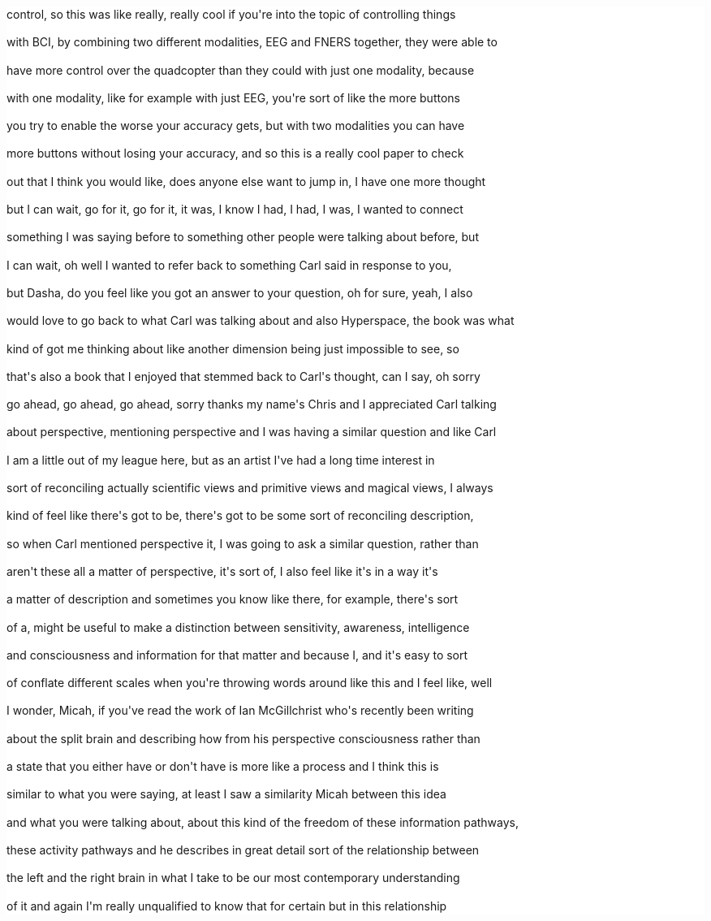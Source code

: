 control, so this was like really, really cool if you're into the topic of controlling things

with BCI, by combining two different modalities, EEG and FNERS together, they were able to

have more control over the quadcopter than they could with just one modality, because

with one modality, like for example with just EEG, you're sort of like the more buttons

you try to enable the worse your accuracy gets, but with two modalities you can have

more buttons without losing your accuracy, and so this is a really cool paper to check

out that I think you would like, does anyone else want to jump in, I have one more thought

but I can wait, go for it, go for it, it was, I know I had, I had, I was, I wanted to connect

something I was saying before to something other people were talking about before, but

I can wait, oh well I wanted to refer back to something Carl said in response to you,

but Dasha, do you feel like you got an answer to your question, oh for sure, yeah, I also

would love to go back to what Carl was talking about and also Hyperspace, the book was what

kind of got me thinking about like another dimension being just impossible to see, so

that's also a book that I enjoyed that stemmed back to Carl's thought, can I say, oh sorry

go ahead, go ahead, go ahead, sorry thanks my name's Chris and I appreciated Carl talking

about perspective, mentioning perspective and I was having a similar question and like Carl

I am a little out of my league here, but as an artist I've had a long time interest in

sort of reconciling actually scientific views and primitive views and magical views, I always

kind of feel like there's got to be, there's got to be some sort of reconciling description,

so when Carl mentioned perspective it, I was going to ask a similar question, rather than

aren't these all a matter of perspective, it's sort of, I also feel like it's in a way it's

a matter of description and sometimes you know like there, for example, there's sort

of a, might be useful to make a distinction between sensitivity, awareness, intelligence

and consciousness and information for that matter and because I, and it's easy to sort

of conflate different scales when you're throwing words around like this and I feel like, well

I wonder, Micah, if you've read the work of Ian McGillchrist who's recently been writing

about the split brain and describing how from his perspective consciousness rather than

a state that you either have or don't have is more like a process and I think this is

similar to what you were saying, at least I saw a similarity Micah between this idea

and what you were talking about, about this kind of the freedom of these information pathways,

these activity pathways and he describes in great detail sort of the relationship between

the left and the right brain in what I take to be our most contemporary understanding

of it and again I'm really unqualified to know that for certain but in this relationship

